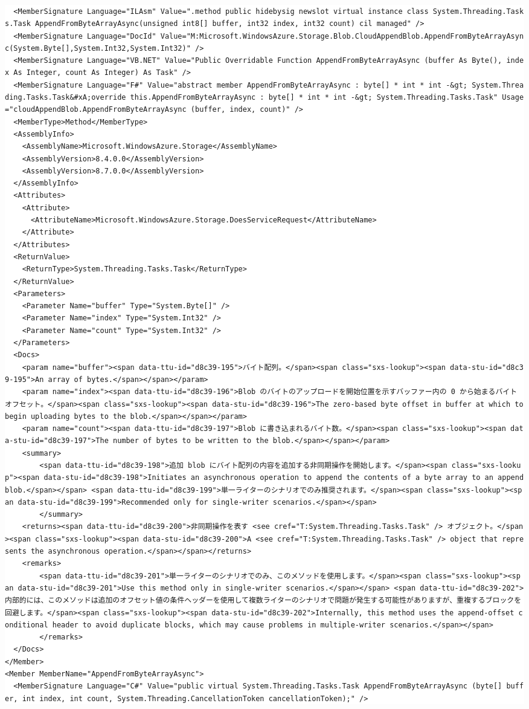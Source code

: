       <MemberSignature Language="ILAsm" Value=".method public hidebysig newslot virtual instance class System.Threading.Tasks.Task AppendFromByteArrayAsync(unsigned int8[] buffer, int32 index, int32 count) cil managed" />
      <MemberSignature Language="DocId" Value="M:Microsoft.WindowsAzure.Storage.Blob.CloudAppendBlob.AppendFromByteArrayAsync(System.Byte[],System.Int32,System.Int32)" />
      <MemberSignature Language="VB.NET" Value="Public Overridable Function AppendFromByteArrayAsync (buffer As Byte(), index As Integer, count As Integer) As Task" />
      <MemberSignature Language="F#" Value="abstract member AppendFromByteArrayAsync : byte[] * int * int -&gt; System.Threading.Tasks.Task&#xA;override this.AppendFromByteArrayAsync : byte[] * int * int -&gt; System.Threading.Tasks.Task" Usage="cloudAppendBlob.AppendFromByteArrayAsync (buffer, index, count)" />
      <MemberType>Method</MemberType>
      <AssemblyInfo>
        <AssemblyName>Microsoft.WindowsAzure.Storage</AssemblyName>
        <AssemblyVersion>8.4.0.0</AssemblyVersion>
        <AssemblyVersion>8.7.0.0</AssemblyVersion>
      </AssemblyInfo>
      <Attributes>
        <Attribute>
          <AttributeName>Microsoft.WindowsAzure.Storage.DoesServiceRequest</AttributeName>
        </Attribute>
      </Attributes>
      <ReturnValue>
        <ReturnType>System.Threading.Tasks.Task</ReturnType>
      </ReturnValue>
      <Parameters>
        <Parameter Name="buffer" Type="System.Byte[]" />
        <Parameter Name="index" Type="System.Int32" />
        <Parameter Name="count" Type="System.Int32" />
      </Parameters>
      <Docs>
        <param name="buffer"><span data-ttu-id="d8c39-195">バイト配列。</span><span class="sxs-lookup"><span data-stu-id="d8c39-195">An array of bytes.</span></span></param>
        <param name="index"><span data-ttu-id="d8c39-196">Blob のバイトのアップロードを開始位置を示すバッファー内の 0 から始まるバイト オフセット。</span><span class="sxs-lookup"><span data-stu-id="d8c39-196">The zero-based byte offset in buffer at which to begin uploading bytes to the blob.</span></span></param>
        <param name="count"><span data-ttu-id="d8c39-197">Blob に書き込まれるバイト数。</span><span class="sxs-lookup"><span data-stu-id="d8c39-197">The number of bytes to be written to the blob.</span></span></param>
        <summary>
            <span data-ttu-id="d8c39-198">追加 blob にバイト配列の内容を追加する非同期操作を開始します。</span><span class="sxs-lookup"><span data-stu-id="d8c39-198">Initiates an asynchronous operation to append the contents of a byte array to an append blob.</span></span> <span data-ttu-id="d8c39-199">単一ライターのシナリオでのみ推奨されます。</span><span class="sxs-lookup"><span data-stu-id="d8c39-199">Recommended only for single-writer scenarios.</span></span>
            </summary>
        <returns><span data-ttu-id="d8c39-200">非同期操作を表す <see cref="T:System.Threading.Tasks.Task" /> オブジェクト。</span><span class="sxs-lookup"><span data-stu-id="d8c39-200">A <see cref="T:System.Threading.Tasks.Task" /> object that represents the asynchronous operation.</span></span></returns>
        <remarks>
            <span data-ttu-id="d8c39-201">単一ライターのシナリオでのみ、このメソッドを使用します。</span><span class="sxs-lookup"><span data-stu-id="d8c39-201">Use this method only in single-writer scenarios.</span></span> <span data-ttu-id="d8c39-202">内部的には、このメソッドは追加のオフセット値の条件ヘッダーを使用して複数ライターのシナリオで問題が発生する可能性がありますが、重複するブロックを回避します。</span><span class="sxs-lookup"><span data-stu-id="d8c39-202">Internally, this method uses the append-offset conditional header to avoid duplicate blocks, which may cause problems in multiple-writer scenarios.</span></span>        
            </remarks>
      </Docs>
    </Member>
    <Member MemberName="AppendFromByteArrayAsync">
      <MemberSignature Language="C#" Value="public virtual System.Threading.Tasks.Task AppendFromByteArrayAsync (byte[] buffer, int index, int count, System.Threading.CancellationToken cancellationToken);" />
